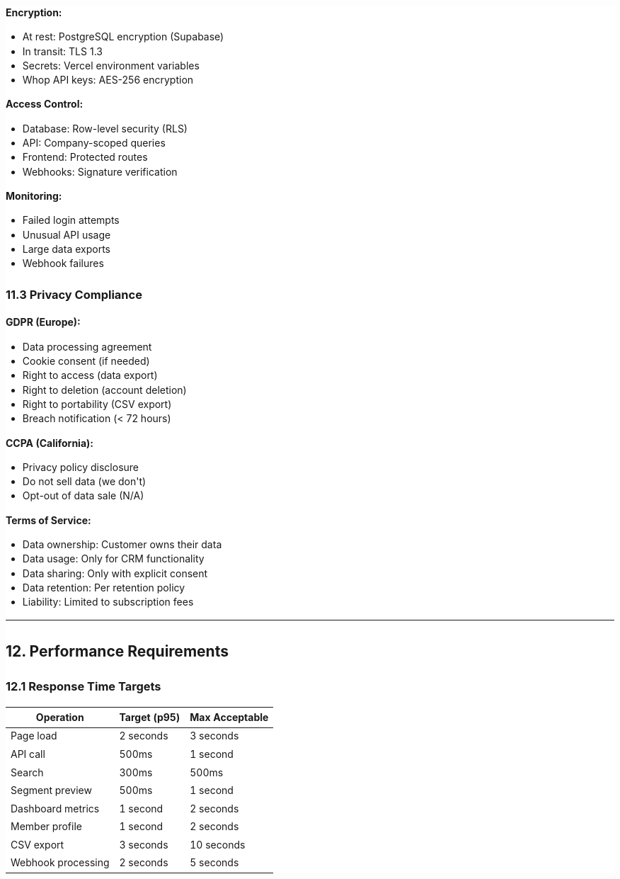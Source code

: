 **Encryption:**
- At rest: PostgreSQL encryption (Supabase)
- In transit: TLS 1.3
- Secrets: Vercel environment variables
- Whop API keys: AES-256 encryption

**Access Control:**
- Database: Row-level security (RLS)
- API: Company-scoped queries
- Frontend: Protected routes
- Webhooks: Signature verification

**Monitoring:**
- Failed login attempts
- Unusual API usage
- Large data exports
- Webhook failures

### 11.3 Privacy Compliance

**GDPR (Europe):**
- Data processing agreement
- Cookie consent (if needed)
- Right to access (data export)
- Right to deletion (account deletion)
- Right to portability (CSV export)
- Breach notification (< 72 hours)

**CCPA (California):**
- Privacy policy disclosure
- Do not sell data (we don't)
- Opt-out of data sale (N/A)

**Terms of Service:**
- Data ownership: Customer owns their data
- Data usage: Only for CRM functionality
- Data sharing: Only with explicit consent
- Data retention: Per retention policy
- Liability: Limited to subscription fees

---

## 12. Performance Requirements

### 12.1 Response Time Targets

| Operation | Target (p95) | Max Acceptable |
|-----------|--------------|----------------|
| Page load | 2 seconds | 3 seconds |
| API call | 500ms | 1 second |
| Search | 300ms | 500ms |
| Segment preview | 500ms | 1 second |
| Dashboard metrics | 1 second | 2 seconds |
| Member profile | 1 second | 2 seconds |
| CSV export | 3 seconds | 10 seconds |
| Webhook processing | 2 seconds | 5 seconds |

